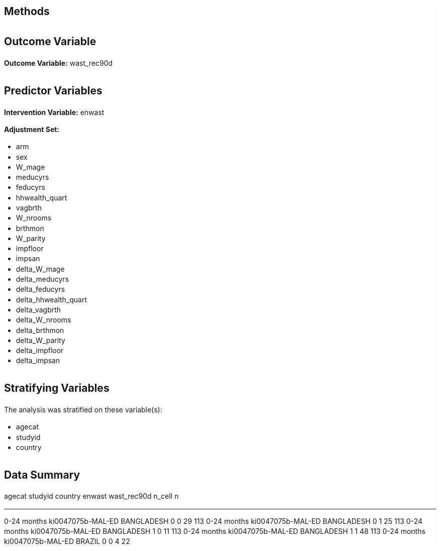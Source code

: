 





## Methods
## Outcome Variable

**Outcome Variable:** wast_rec90d

## Predictor Variables

**Intervention Variable:** enwast

**Adjustment Set:**

* arm
* sex
* W_mage
* meducyrs
* feducyrs
* hhwealth_quart
* vagbrth
* W_nrooms
* brthmon
* W_parity
* impfloor
* impsan
* delta_W_mage
* delta_meducyrs
* delta_feducyrs
* delta_hhwealth_quart
* delta_vagbrth
* delta_W_nrooms
* delta_brthmon
* delta_W_parity
* delta_impfloor
* delta_impsan

## Stratifying Variables

The analysis was stratified on these variable(s):

* agecat
* studyid
* country

## Data Summary

agecat        studyid                    country                        enwast    wast_rec90d   n_cell       n
------------  -------------------------  -----------------------------  -------  ------------  -------  ------
0-24 months   ki0047075b-MAL-ED          BANGLADESH                     0                   0       29     113
0-24 months   ki0047075b-MAL-ED          BANGLADESH                     0                   1       25     113
0-24 months   ki0047075b-MAL-ED          BANGLADESH                     1                   0       11     113
0-24 months   ki0047075b-MAL-ED          BANGLADESH                     1                   1       48     113
0-24 months   ki0047075b-MAL-ED          BRAZIL                         0                   0        4      22
